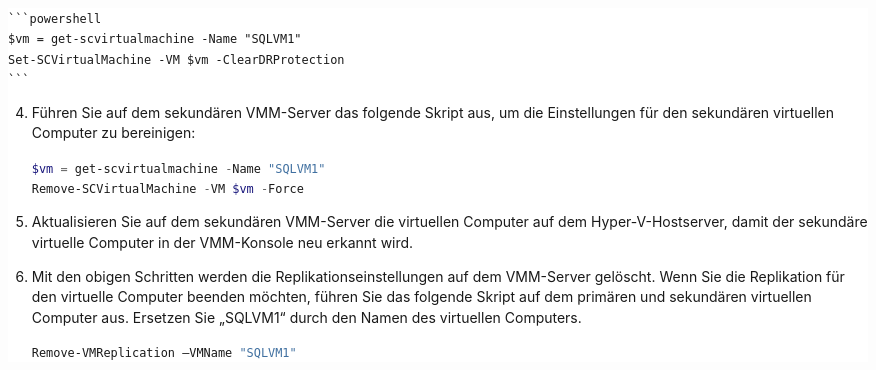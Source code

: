     ```powershell
    $vm = get-scvirtualmachine -Name "SQLVM1"
    Set-SCVirtualMachine -VM $vm -ClearDRProtection
    ```

4. Führen Sie auf dem sekundären VMM-Server das folgende Skript aus, um die Einstellungen für den sekundären virtuellen Computer zu bereinigen:

    ```powershell
    $vm = get-scvirtualmachine -Name "SQLVM1"
    Remove-SCVirtualMachine -VM $vm -Force
    ```

5. Aktualisieren Sie auf dem sekundären VMM-Server die virtuellen Computer auf dem Hyper-V-Hostserver, damit der sekundäre virtuelle Computer in der VMM-Konsole neu erkannt wird.
6. Mit den obigen Schritten werden die Replikationseinstellungen auf dem VMM-Server gelöscht. Wenn Sie die Replikation für den virtuelle Computer beenden möchten, führen Sie das folgende Skript auf dem primären und sekundären virtuellen Computer aus. Ersetzen Sie „SQLVM1“ durch den Namen des virtuellen Computers.

    ```powershell
    Remove-VMReplication –VMName "SQLVM1"
    ```